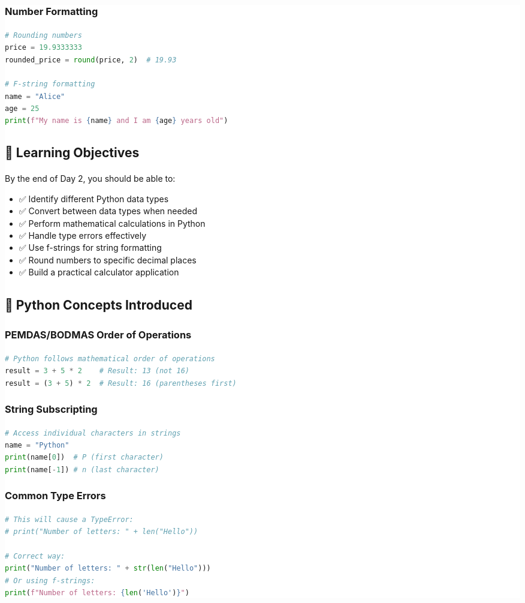 ### Number Formatting
```python
# Rounding numbers
price = 19.9333333
rounded_price = round(price, 2)  # 19.93

# F-string formatting
name = "Alice"
age = 25
print(f"My name is {name} and I am {age} years old")
```

## 🎯 Learning Objectives

By the end of Day 2, you should be able to:
- ✅ Identify different Python data types
- ✅ Convert between data types when needed
- ✅ Perform mathematical calculations in Python
- ✅ Handle type errors effectively
- ✅ Use f-strings for string formatting
- ✅ Round numbers to specific decimal places
- ✅ Build a practical calculator application

## 🔧 Python Concepts Introduced

### PEMDAS/BODMAS Order of Operations
```python
# Python follows mathematical order of operations
result = 3 + 5 * 2    # Result: 13 (not 16)
result = (3 + 5) * 2  # Result: 16 (parentheses first)
```

### String Subscripting
```python
# Access individual characters in strings
name = "Python"
print(name[0])  # P (first character)
print(name[-1]) # n (last character)
```

### Common Type Errors
```python
# This will cause a TypeError:
# print("Number of letters: " + len("Hello"))

# Correct way:
print("Number of letters: " + str(len("Hello")))
# Or using f-strings:
print(f"Number of letters: {len('Hello')}")
```
